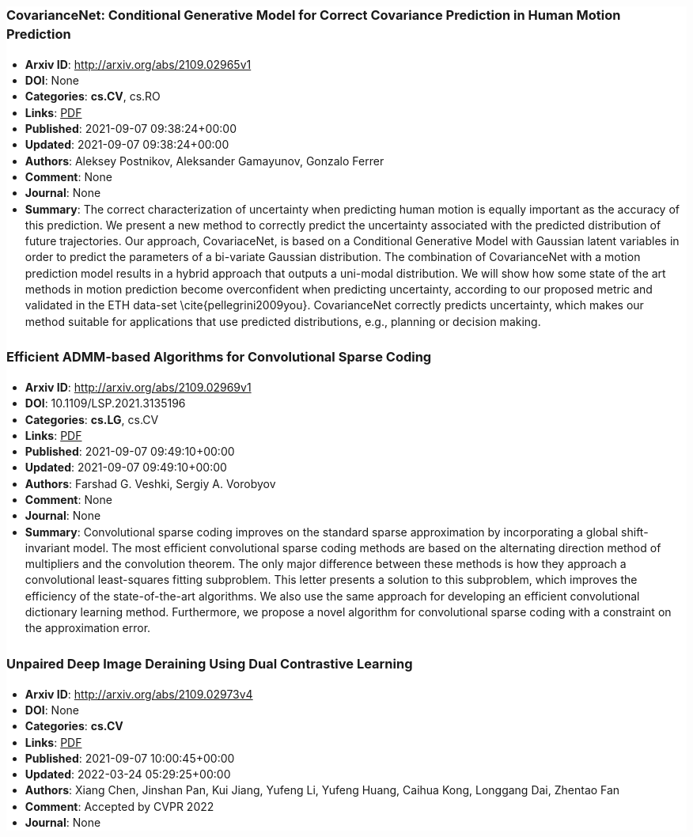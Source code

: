 

### CovarianceNet: Conditional Generative Model for Correct Covariance Prediction in Human Motion Prediction
- **Arxiv ID**: http://arxiv.org/abs/2109.02965v1
- **DOI**: None
- **Categories**: **cs.CV**, cs.RO
- **Links**: [PDF](http://arxiv.org/pdf/2109.02965v1)
- **Published**: 2021-09-07 09:38:24+00:00
- **Updated**: 2021-09-07 09:38:24+00:00
- **Authors**: Aleksey Postnikov, Aleksander Gamayunov, Gonzalo Ferrer
- **Comment**: None
- **Journal**: None
- **Summary**: The correct characterization of uncertainty when predicting human motion is equally important as the accuracy of this prediction. We present a new method to correctly predict the uncertainty associated with the predicted distribution of future trajectories. Our approach, CovariaceNet, is based on a Conditional Generative Model with Gaussian latent variables in order to predict the parameters of a bi-variate Gaussian distribution. The combination of CovarianceNet with a motion prediction model results in a hybrid approach that outputs a uni-modal distribution. We will show how some state of the art methods in motion prediction become overconfident when predicting uncertainty, according to our proposed metric and validated in the ETH data-set \cite{pellegrini2009you}. CovarianceNet correctly predicts uncertainty, which makes our method suitable for applications that use predicted distributions, e.g., planning or decision making.



### Efficient ADMM-based Algorithms for Convolutional Sparse Coding
- **Arxiv ID**: http://arxiv.org/abs/2109.02969v1
- **DOI**: 10.1109/LSP.2021.3135196
- **Categories**: **cs.LG**, cs.CV
- **Links**: [PDF](http://arxiv.org/pdf/2109.02969v1)
- **Published**: 2021-09-07 09:49:10+00:00
- **Updated**: 2021-09-07 09:49:10+00:00
- **Authors**: Farshad G. Veshki, Sergiy A. Vorobyov
- **Comment**: None
- **Journal**: None
- **Summary**: Convolutional sparse coding improves on the standard sparse approximation by incorporating a global shift-invariant model. The most efficient convolutional sparse coding methods are based on the alternating direction method of multipliers and the convolution theorem. The only major difference between these methods is how they approach a convolutional least-squares fitting subproblem. This letter presents a solution to this subproblem, which improves the efficiency of the state-of-the-art algorithms. We also use the same approach for developing an efficient convolutional dictionary learning method. Furthermore, we propose a novel algorithm for convolutional sparse coding with a constraint on the approximation error.



### Unpaired Deep Image Deraining Using Dual Contrastive Learning
- **Arxiv ID**: http://arxiv.org/abs/2109.02973v4
- **DOI**: None
- **Categories**: **cs.CV**
- **Links**: [PDF](http://arxiv.org/pdf/2109.02973v4)
- **Published**: 2021-09-07 10:00:45+00:00
- **Updated**: 2022-03-24 05:29:25+00:00
- **Authors**: Xiang Chen, Jinshan Pan, Kui Jiang, Yufeng Li, Yufeng Huang, Caihua Kong, Longgang Dai, Zhentao Fan
- **Comment**: Accepted by CVPR 2022
- **Journal**: None